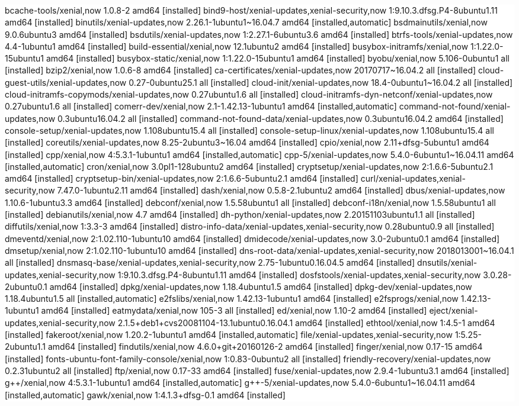 bcache-tools/xenial,now 1.0.8-2 amd64 [installed]
bind9-host/xenial-updates,xenial-security,now 1:9.10.3.dfsg.P4-8ubuntu1.11 amd64 [installed]
binutils/xenial-updates,now 2.26.1-1ubuntu1~16.04.7 amd64 [installed,automatic]
bsdmainutils/xenial,now 9.0.6ubuntu3 amd64 [installed]
bsdutils/xenial-updates,now 1:2.27.1-6ubuntu3.6 amd64 [installed]
btrfs-tools/xenial-updates,now 4.4-1ubuntu1 amd64 [installed]
build-essential/xenial,now 12.1ubuntu2 amd64 [installed]
busybox-initramfs/xenial,now 1:1.22.0-15ubuntu1 amd64 [installed]
busybox-static/xenial,now 1:1.22.0-15ubuntu1 amd64 [installed]
byobu/xenial,now 5.106-0ubuntu1 all [installed]
bzip2/xenial,now 1.0.6-8 amd64 [installed]
ca-certificates/xenial-updates,now 20170717~16.04.2 all [installed]
cloud-guest-utils/xenial-updates,now 0.27-0ubuntu25.1 all [installed]
cloud-init/xenial-updates,now 18.4-0ubuntu1~16.04.2 all [installed]
cloud-initramfs-copymods/xenial-updates,now 0.27ubuntu1.6 all [installed]
cloud-initramfs-dyn-netconf/xenial-updates,now 0.27ubuntu1.6 all [installed]
comerr-dev/xenial,now 2.1-1.42.13-1ubuntu1 amd64 [installed,automatic]
command-not-found/xenial-updates,now 0.3ubuntu16.04.2 all [installed]
command-not-found-data/xenial-updates,now 0.3ubuntu16.04.2 amd64 [installed]
console-setup/xenial-updates,now 1.108ubuntu15.4 all [installed]
console-setup-linux/xenial-updates,now 1.108ubuntu15.4 all [installed]
coreutils/xenial-updates,now 8.25-2ubuntu3~16.04 amd64 [installed]
cpio/xenial,now 2.11+dfsg-5ubuntu1 amd64 [installed]
cpp/xenial,now 4:5.3.1-1ubuntu1 amd64 [installed,automatic]
cpp-5/xenial-updates,now 5.4.0-6ubuntu1~16.04.11 amd64 [installed,automatic]
cron/xenial,now 3.0pl1-128ubuntu2 amd64 [installed]
cryptsetup/xenial-updates,now 2:1.6.6-5ubuntu2.1 amd64 [installed]
cryptsetup-bin/xenial-updates,now 2:1.6.6-5ubuntu2.1 amd64 [installed]
curl/xenial-updates,xenial-security,now 7.47.0-1ubuntu2.11 amd64 [installed]
dash/xenial,now 0.5.8-2.1ubuntu2 amd64 [installed]
dbus/xenial-updates,now 1.10.6-1ubuntu3.3 amd64 [installed]
debconf/xenial,now 1.5.58ubuntu1 all [installed]
debconf-i18n/xenial,now 1.5.58ubuntu1 all [installed]
debianutils/xenial,now 4.7 amd64 [installed]
dh-python/xenial-updates,now 2.20151103ubuntu1.1 all [installed]
diffutils/xenial,now 1:3.3-3 amd64 [installed]
distro-info-data/xenial-updates,xenial-security,now 0.28ubuntu0.9 all [installed]
dmeventd/xenial,now 2:1.02.110-1ubuntu10 amd64 [installed]
dmidecode/xenial-updates,now 3.0-2ubuntu0.1 amd64 [installed]
dmsetup/xenial,now 2:1.02.110-1ubuntu10 amd64 [installed]
dns-root-data/xenial-updates,xenial-security,now 2018013001~16.04.1 all [installed]
dnsmasq-base/xenial-updates,xenial-security,now 2.75-1ubuntu0.16.04.5 amd64 [installed]
dnsutils/xenial-updates,xenial-security,now 1:9.10.3.dfsg.P4-8ubuntu1.11 amd64 [installed]
dosfstools/xenial-updates,xenial-security,now 3.0.28-2ubuntu0.1 amd64 [installed]
dpkg/xenial-updates,now 1.18.4ubuntu1.5 amd64 [installed]
dpkg-dev/xenial-updates,now 1.18.4ubuntu1.5 all [installed,automatic]
e2fslibs/xenial,now 1.42.13-1ubuntu1 amd64 [installed]
e2fsprogs/xenial,now 1.42.13-1ubuntu1 amd64 [installed]
eatmydata/xenial,now 105-3 all [installed]
ed/xenial,now 1.10-2 amd64 [installed]
eject/xenial-updates,xenial-security,now 2.1.5+deb1+cvs20081104-13.1ubuntu0.16.04.1 amd64 [installed]
ethtool/xenial,now 1:4.5-1 amd64 [installed]
fakeroot/xenial,now 1.20.2-1ubuntu1 amd64 [installed,automatic]
file/xenial-updates,xenial-security,now 1:5.25-2ubuntu1.1 amd64 [installed]
findutils/xenial,now 4.6.0+git+20160126-2 amd64 [installed]
finger/xenial,now 0.17-15 amd64 [installed]
fonts-ubuntu-font-family-console/xenial,now 1:0.83-0ubuntu2 all [installed]
friendly-recovery/xenial-updates,now 0.2.31ubuntu2 all [installed]
ftp/xenial,now 0.17-33 amd64 [installed]
fuse/xenial-updates,now 2.9.4-1ubuntu3.1 amd64 [installed]
g++/xenial,now 4:5.3.1-1ubuntu1 amd64 [installed,automatic]
g++-5/xenial-updates,now 5.4.0-6ubuntu1~16.04.11 amd64 [installed,automatic]
gawk/xenial,now 1:4.1.3+dfsg-0.1 amd64 [installed]